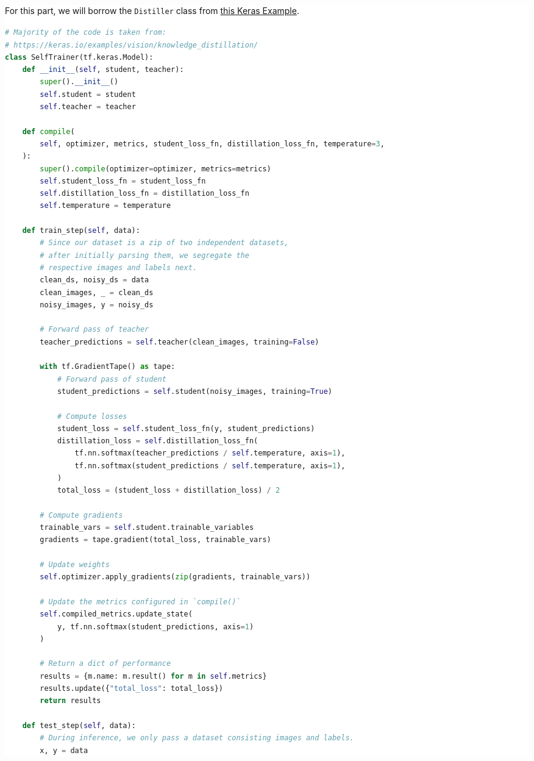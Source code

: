 For this part, we will borrow the `Distiller` class from [this Keras Example](https://keras.io/examples/vision/knowledge_distillation/).


```python
# Majority of the code is taken from:
# https://keras.io/examples/vision/knowledge_distillation/
class SelfTrainer(tf.keras.Model):
    def __init__(self, student, teacher):
        super().__init__()
        self.student = student
        self.teacher = teacher

    def compile(
        self, optimizer, metrics, student_loss_fn, distillation_loss_fn, temperature=3,
    ):
        super().compile(optimizer=optimizer, metrics=metrics)
        self.student_loss_fn = student_loss_fn
        self.distillation_loss_fn = distillation_loss_fn
        self.temperature = temperature

    def train_step(self, data):
        # Since our dataset is a zip of two independent datasets,
        # after initially parsing them, we segregate the
        # respective images and labels next.
        clean_ds, noisy_ds = data
        clean_images, _ = clean_ds
        noisy_images, y = noisy_ds

        # Forward pass of teacher
        teacher_predictions = self.teacher(clean_images, training=False)

        with tf.GradientTape() as tape:
            # Forward pass of student
            student_predictions = self.student(noisy_images, training=True)

            # Compute losses
            student_loss = self.student_loss_fn(y, student_predictions)
            distillation_loss = self.distillation_loss_fn(
                tf.nn.softmax(teacher_predictions / self.temperature, axis=1),
                tf.nn.softmax(student_predictions / self.temperature, axis=1),
            )
            total_loss = (student_loss + distillation_loss) / 2

        # Compute gradients
        trainable_vars = self.student.trainable_variables
        gradients = tape.gradient(total_loss, trainable_vars)

        # Update weights
        self.optimizer.apply_gradients(zip(gradients, trainable_vars))

        # Update the metrics configured in `compile()`
        self.compiled_metrics.update_state(
            y, tf.nn.softmax(student_predictions, axis=1)
        )

        # Return a dict of performance
        results = {m.name: m.result() for m in self.metrics}
        results.update({"total_loss": total_loss})
        return results

    def test_step(self, data):
        # During inference, we only pass a dataset consisting images and labels.
        x, y = data

```